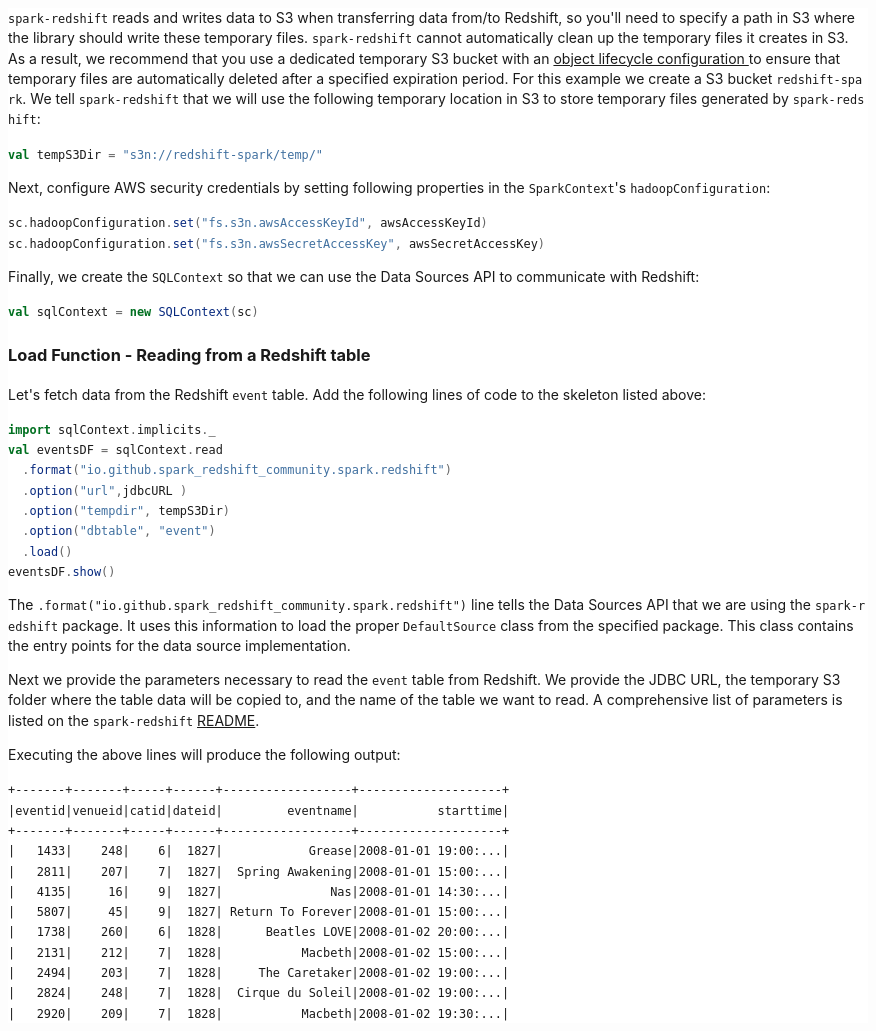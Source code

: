 `spark-redshift` reads and writes data to S3 when transferring data from/to Redshift, so you'll need to specify a path in S3 where the library should write these temporary files. `spark-redshift` cannot automatically clean up the temporary files it creates in S3. As a result, we recommend that you use a dedicated temporary S3 bucket with an [object lifecycle configuration ](http://docs.aws.amazon.com/AmazonS3/latest/dev/object-lifecycle-mgmt.html) to ensure that temporary files are automatically deleted after a specified expiration period. For this example we create a S3 bucket `redshift-spark`. We tell `spark-redshift` that we will use the following temporary location in S3 to store temporary files generated by `spark-redshift`:

```scala
val tempS3Dir = "s3n://redshift-spark/temp/"
```

Next, configure AWS security credentials by setting following properties in the `SparkContext`'s `hadoopConfiguration`:

```scala
sc.hadoopConfiguration.set("fs.s3n.awsAccessKeyId", awsAccessKeyId)
sc.hadoopConfiguration.set("fs.s3n.awsSecretAccessKey", awsSecretAccessKey)
```

Finally, we create the `SQLContext` so that we can use the Data Sources API to communicate with Redshift:

```scala
val sqlContext = new SQLContext(sc)
```

### Load Function - Reading from a Redshift table ###

Let's fetch data from the Redshift `event` table. Add the following lines of code to the skeleton listed above:

```scala
import sqlContext.implicits._
val eventsDF = sqlContext.read
  .format("io.github.spark_redshift_community.spark.redshift")
  .option("url",jdbcURL )
  .option("tempdir", tempS3Dir)
  .option("dbtable", "event")
  .load()
eventsDF.show()
```


The `.format("io.github.spark_redshift_community.spark.redshift")` line tells the Data Sources API that we are using the `spark-redshift` package. It uses this information to load the proper `DefaultSource` class from the specified package. This class contains the entry points for the data source implementation.

Next we provide the parameters necessary to read the `event` table from Redshift. We provide the JDBC URL, the temporary S3 folder where the table data will be copied to, and the name of the table we want to read. A comprehensive list of parameters is listed on the `spark-redshift` [README](https://github.com/spark-redshift-community/spark-redshift).

Executing the above lines will produce the following output:

```{r, engine='bash'}
+-------+-------+-----+------+------------------+--------------------+
|eventid|venueid|catid|dateid|         eventname|           starttime|
+-------+-------+-----+------+------------------+--------------------+
|   1433|    248|    6|  1827|            Grease|2008-01-01 19:00:...|
|   2811|    207|    7|  1827|  Spring Awakening|2008-01-01 15:00:...|
|   4135|     16|    9|  1827|               Nas|2008-01-01 14:30:...|
|   5807|     45|    9|  1827| Return To Forever|2008-01-01 15:00:...|
|   1738|    260|    6|  1828|      Beatles LOVE|2008-01-02 20:00:...|
|   2131|    212|    7|  1828|           Macbeth|2008-01-02 15:00:...|
|   2494|    203|    7|  1828|     The Caretaker|2008-01-02 19:00:...|
|   2824|    248|    7|  1828|  Cirque du Soleil|2008-01-02 19:00:...|
|   2920|    209|    7|  1828|           Macbeth|2008-01-02 19:30:...|
```